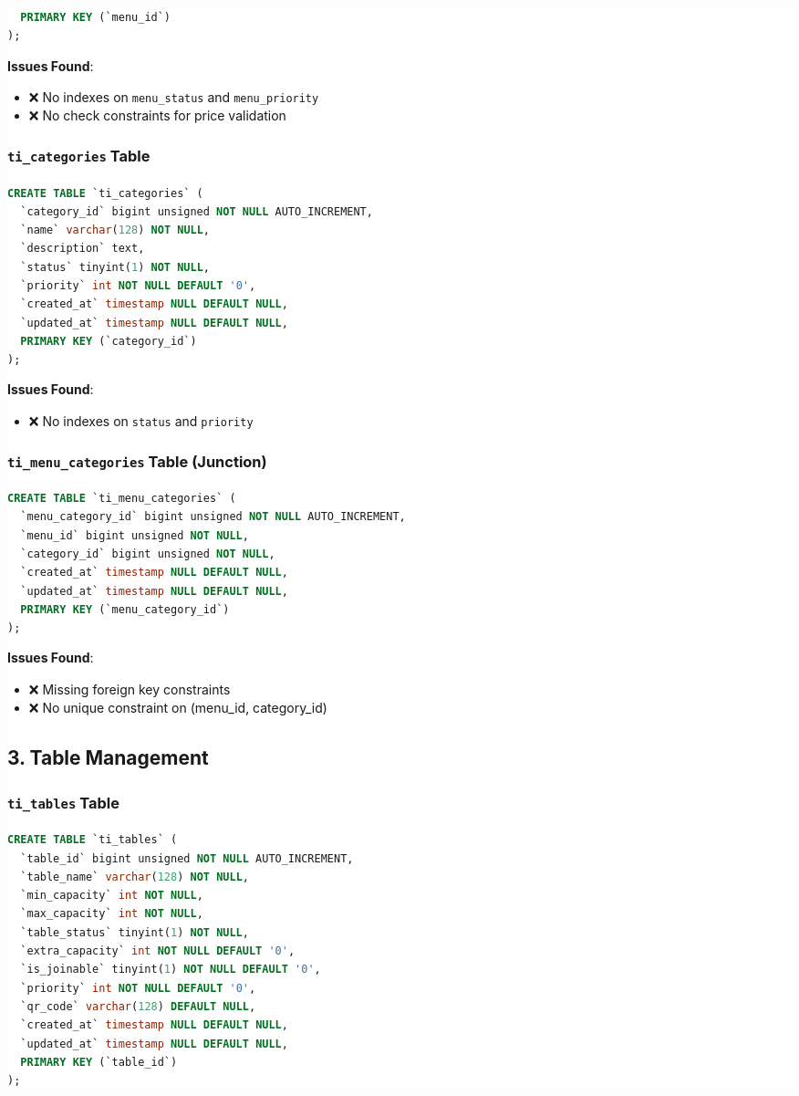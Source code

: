 ```sql
  PRIMARY KEY (`menu_id`)
);
```

**Issues Found**:
- ❌ No indexes on `menu_status` and `menu_priority`
- ❌ No check constraints for price validation

### `ti_categories` Table
```sql
CREATE TABLE `ti_categories` (
  `category_id` bigint unsigned NOT NULL AUTO_INCREMENT,
  `name` varchar(128) NOT NULL,
  `description` text,
  `status` tinyint(1) NOT NULL,
  `priority` int NOT NULL DEFAULT '0',
  `created_at` timestamp NULL DEFAULT NULL,
  `updated_at` timestamp NULL DEFAULT NULL,
  PRIMARY KEY (`category_id`)
);
```

**Issues Found**:
- ❌ No indexes on `status` and `priority`

### `ti_menu_categories` Table (Junction)
```sql
CREATE TABLE `ti_menu_categories` (
  `menu_category_id` bigint unsigned NOT NULL AUTO_INCREMENT,
  `menu_id` bigint unsigned NOT NULL,
  `category_id` bigint unsigned NOT NULL,
  `created_at` timestamp NULL DEFAULT NULL,
  `updated_at` timestamp NULL DEFAULT NULL,
  PRIMARY KEY (`menu_category_id`)
);
```

**Issues Found**:
- ❌ Missing foreign key constraints
- ❌ No unique constraint on (menu_id, category_id)

## 3. Table Management

### `ti_tables` Table
```sql
CREATE TABLE `ti_tables` (
  `table_id` bigint unsigned NOT NULL AUTO_INCREMENT,
  `table_name` varchar(128) NOT NULL,
  `min_capacity` int NOT NULL,
  `max_capacity` int NOT NULL,
  `table_status` tinyint(1) NOT NULL,
  `extra_capacity` int NOT NULL DEFAULT '0',
  `is_joinable` tinyint(1) NOT NULL DEFAULT '0',
  `priority` int NOT NULL DEFAULT '0',
  `qr_code` varchar(128) DEFAULT NULL,
  `created_at` timestamp NULL DEFAULT NULL,
  `updated_at` timestamp NULL DEFAULT NULL,
  PRIMARY KEY (`table_id`)
);
```
